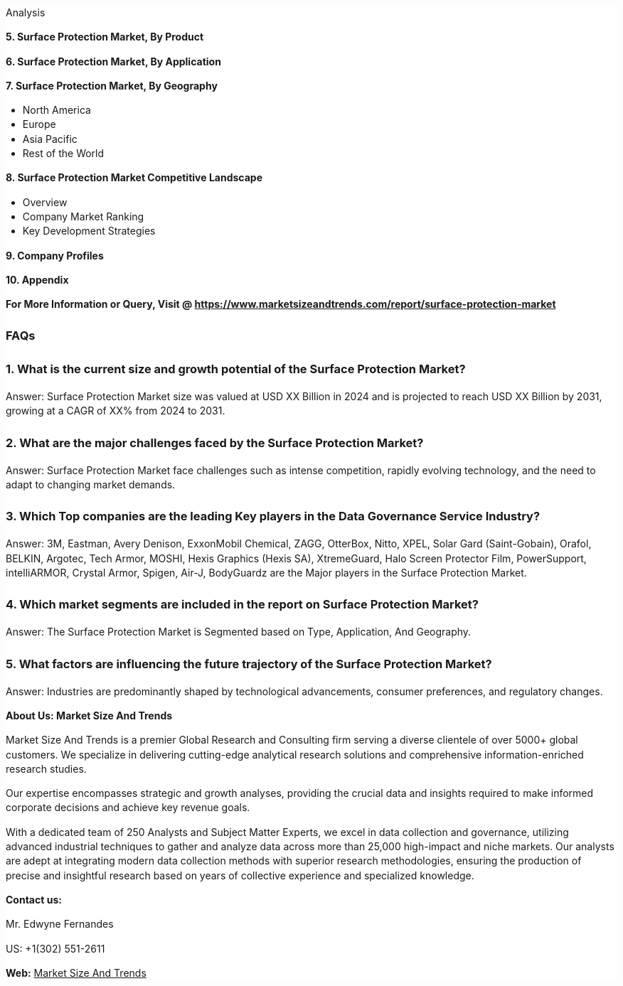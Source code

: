 Analysis</span></li></ul></div><div class="" data-test-id=""><p><strong><span class="">5. Surface Protection Market, By Product</span></strong></p></div><div class="" data-test-id=""><p><strong><span class="">6. Surface Protection Market, By Application</span></strong></p></div><div class="" data-test-id=""><p><strong><span class="">7. Surface Protection Market, By Geography</span></strong></p></div><div class="" data-test-id=""><ul><li><span class="">North America</span></li><li><span class="">Europe</span></li><li><span class="">Asia Pacific</span></li><li><span class="">Rest of the World</span></li></ul></div><div class="" data-test-id=""><p><strong><span class="">8. Surface Protection Market Competitive Landscape</span></strong></p></div><div class="" data-test-id=""><ul><li><span class="">Overview</span></li><li><span class="">Company Market Ranking</span></li><li><span class="">Key Development Strategies</span></li></ul></div><div class="" data-test-id=""><p><strong><span class="">9. Company Profiles</span></strong></p></div><div class="" data-test-id=""><p><strong><span class="">10. Appendix</span></strong></p></div><div class="" data-test-id=""><p><strong><span class="">For More Information or Query, Visit @ <a href="https://www.marketsizeandtrends.com/report/surface-protection-market" target="_blank">https://www.marketsizeandtrends.com/report/surface-protection-market</a></span></strong></p></div><div class="" data-test-id=""><div class="article-main__content" data-test-id="publishing-text-block"><h3><strong><span class="">FAQs</span></strong></h3></div><div class="article-main__content" data-test-id="publishing-text-block"><h3><span class="">1. What is the current size and growth potential of the Surface Protection Market?</span></h3></div><div class="article-main__content" data-test-id="publishing-text-block"><p><span class="font-[700]">Answer</span><span class="">: Surface Protection Market size was valued at USD XX Billion in 2024 and is projected to reach USD XX Billion by 2031, growing at a CAGR of XX% from 2024 to 2031.</span></p></div><div class="article-main__content" data-test-id="publishing-text-block"><h3><span class="">2. What are the major challenges faced by the Surface Protection Market?</span></h3></div><div class="article-main__content" data-test-id="publishing-text-block"><p><span class="font-[700]">Answer</span><span class="">: Surface Protection Market face challenges such as intense competition, rapidly evolving technology, and the need to adapt to changing market demands.</span></p></div><div class="article-main__content" data-test-id="publishing-text-block"><h3><span class="">3. Which Top companies are the leading Key players in the Data Governance Service Industry?</span></h3></div><div class="article-main__content" data-test-id="publishing-text-block"><p><span class="font-[700]">Answer</span><span class="">: 3M, Eastman, Avery Denison, ExxonMobil Chemical, ZAGG, OtterBox, Nitto, XPEL, Solar Gard (Saint-Gobain), Orafol, BELKIN, Argotec, Tech Armor, MOSHI, Hexis Graphics (Hexis SA), XtremeGuard, Halo Screen Protector Film, PowerSupport, intelliARMOR, Crystal Armor, Spigen, Air-J, BodyGuardz are the Major players in the Surface Protection Market.</span></p></div><div class="article-main__content" data-test-id="publishing-text-block"><h3><span class="">4. Which market segments are included in the report on Surface Protection Market?</span></h3></div><div class="article-main__content" data-test-id="publishing-text-block"><p><span class="font-[700]">Answer</span><span class="">: The Surface Protection Market is Segmented based on Type, Application, And Geography.</span></p></div><div class="article-main__content" data-test-id="publishing-text-block"><h3><span class="">5. What factors are influencing the future trajectory of the Surface Protection Market?</span></h3></div><div class="article-main__content" data-test-id="publishing-text-block"><p><span class="font-[700]">Answer:</span><span class="">&nbsp;Industries are predominantly shaped by technological advancements, consumer preferences, and regulatory changes.</span></p></div><p><strong><span class="">About Us: Market Size And Trends</span></strong></p></div><div class="" data-test-id=""><p><span class="">Market Size And Trends is a premier Global Research and Consulting firm serving a diverse clientele of over 5000+ global customers. We specialize in delivering cutting-edge analytical research solutions and comprehensive information-enriched research studies.</span></p></div><div class="" data-test-id=""><p><span class="">Our expertise encompasses strategic and growth analyses, providing the crucial data and insights required to make informed corporate decisions and achieve key revenue goals.</span></p></div><div class="" data-test-id=""><p><span class="">With a dedicated team of 250 Analysts and Subject Matter Experts, we excel in data collection and governance, utilizing advanced industrial techniques to gather and analyze data across more than 25,000 high-impact and niche markets. Our analysts are adept at integrating modern data collection methods with superior research methodologies, ensuring the production of precise and insightful research based on years of collective experience and specialized knowledge.</span></p></div><div class="" data-test-id=""><p><strong><span class="">Contact us:</span></strong></p></div><div class="" data-test-id=""><p><span class="">Mr. Edwyne Fernandes</span></p></div><div class="" data-test-id=""><p><span class="">US: +1(302) 551-2611<br /></span></p><p><span class=""><strong>Web:</strong> <a href="https://www.marketsizeandtrends.com/" target="_blank">Market Size And Trends</a></span></p></div>
